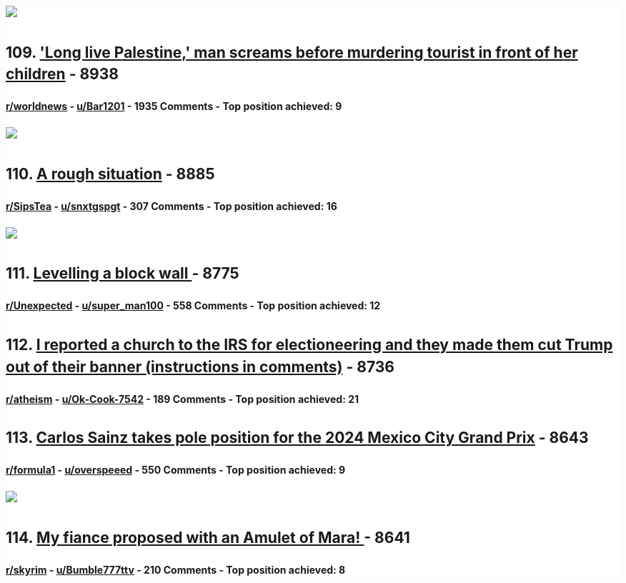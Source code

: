 <a href="https://v.redd.it/2uz6jtfqz4xd1"><img src="https://external-preview.redd.it/aDloeDg5ZXF6NHhkMexjKNIFtO-iiXmf8EdBstPpxHjaQ79eclsdtpbfHso-.png?width=140&amp;height=140&amp;crop=140:140,smart&amp;format=jpg&amp;v=enabled&amp;lthumb=true&amp;s=4affe1b7803d461a925d743266e460e3cf0ad3ff"></img></a>

## 109. ['Long live Palestine,' man screams before murdering tourist in front of her children](http://reddit.com/r/worldnews/comments/1gcmnou/long_live_palestine_man_screams_before_murdering/) - 8938
#### [r/worldnews](http://reddit.com/r/worldnews) - [u/Bar1201](http://reddit.com/u/Bar1201) - 1935 Comments - Top position achieved: 9

<a href="https://www.jpost.com/international/islamic-terrorism/article-826155"><img src="https://b.thumbs.redditmedia.com/PuHhV6wOtzEcabQikXed8ceb60RA554Lnl5a7w5gSGk.jpg"></img></a>

## 110. [A rough situation](http://reddit.com/r/SipsTea/comments/1gcpndb/a_rough_situation/) - 8885
#### [r/SipsTea](http://reddit.com/r/SipsTea) - [u/snxtgspgt](http://reddit.com/u/snxtgspgt) - 307 Comments - Top position achieved: 16

<a href="https://i.redd.it/iee7029ht4xd1.jpeg"><img src="https://b.thumbs.redditmedia.com/TveH-BsP6CxHsLCWT0eA7WD26PHoDWShYKjgxmVb-Ls.jpg"></img></a>

## 111. [Levelling a block wall ](http://reddit.com/r/Unexpected/comments/1gcmsj5/levelling_a_block_wall/) - 8775
#### [r/Unexpected](http://reddit.com/r/Unexpected) - [u/super_man100](http://reddit.com/u/super_man100) - 558 Comments - Top position achieved: 12

## 112. [I reported a church to the IRS for electioneering and they made them cut Trump out of their banner (instructions in comments)](http://reddit.com/r/atheism/comments/1gcuvxl/i_reported_a_church_to_the_irs_for_electioneering/) - 8736
#### [r/atheism](http://reddit.com/r/atheism) - [u/Ok-Cook-7542](http://reddit.com/u/Ok-Cook-7542) - 189 Comments - Top position achieved: 21

## 113. [Carlos Sainz takes pole position for the 2024 Mexico City Grand Prix](http://reddit.com/r/formula1/comments/1gcw67p/carlos_sainz_takes_pole_position_for_the_2024/) - 8643
#### [r/formula1](http://reddit.com/r/formula1) - [u/overspeeed](http://reddit.com/u/overspeeed) - 550 Comments - Top position achieved: 9

<a href="https://i.redd.it/t63sojpsb6xd1.png"><img src="https://b.thumbs.redditmedia.com/LCdrR997WhWhMEDtXg58sbMMIXBax6UtVMYFMQNclvg.jpg"></img></a>

## 114. [My fiance proposed with an Amulet of Mara! ](http://reddit.com/r/skyrim/comments/1gcz0cx/my_fiance_proposed_with_an_amulet_of_mara/) - 8641
#### [r/skyrim](http://reddit.com/r/skyrim) - [u/Bumble777ttv](http://reddit.com/u/Bumble777ttv) - 210 Comments - Top position achieved: 8
